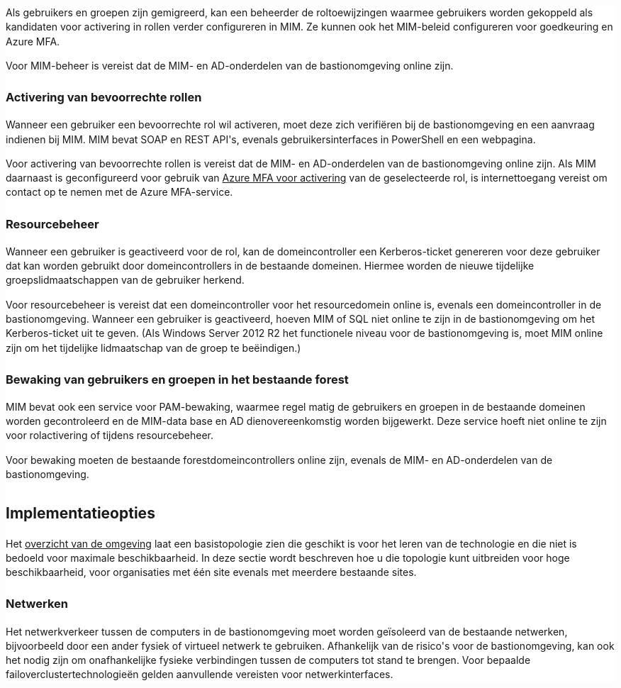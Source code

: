 Als gebruikers en groepen zijn gemigreerd, kan een beheerder de roltoewijzingen waarmee gebruikers worden gekoppeld als kandidaten voor activering in rollen verder configureren in MIM.  Ze kunnen ook het MIM-beleid configureren voor goedkeuring en Azure MFA.  

Voor MIM-beheer is vereist dat de MIM- en AD-onderdelen van de bastionomgeving online zijn.

### <a name="privileged-role-activation"></a>Activering van bevoorrechte rollen

Wanneer een gebruiker een bevoorrechte rol wil activeren, moet deze zich verifiëren bij de bastionomgeving en een aanvraag indienen bij MIM.  MIM bevat SOAP en REST API's, evenals gebruikersinterfaces in PowerShell en een webpagina.

Voor activering van bevoorrechte rollen is vereist dat de MIM- en AD-onderdelen van de bastionomgeving online zijn.  Als MIM daarnaast is geconfigureerd voor gebruik van [Azure MFA voor activering](use-azure-mfa-for-activation.md) van de geselecteerde rol, is internettoegang vereist om contact op te nemen met de Azure MFA-service.

### <a name="resource-management"></a>Resourcebeheer

Wanneer een gebruiker is geactiveerd voor de rol, kan de domeincontroller een Kerberos-ticket genereren voor deze gebruiker dat kan worden gebruikt door domeincontrollers in de bestaande domeinen. Hiermee worden de nieuwe tijdelijke groepslidmaatschappen van de gebruiker herkend.

Voor resourcebeheer is vereist dat een domeincontroller voor het resourcedomein online is, evenals een domeincontroller in de bastionomgeving.  Wanneer een gebruiker is geactiveerd, hoeven MIM of SQL niet online te zijn in de bastionomgeving om het Kerberos-ticket uit te geven.  (Als Windows Server 2012 R2 het functionele niveau voor de bastionomgeving is, moet MIM online zijn om het tijdelijke lidmaatschap van de groep te beëindigen.)

### <a name="monitoring-of-users-and-groups-in-the-existing-forest"></a>Bewaking van gebruikers en groepen in het bestaande forest

MIM bevat ook een service voor PAM-bewaking, waarmee regel matig de gebruikers en groepen in de bestaande domeinen worden gecontroleerd en de MIM-data base en AD dienovereenkomstig worden bijgewerkt.  Deze service hoeft niet online te zijn voor rolactivering of tijdens resourcebeheer.

Voor bewaking moeten de bestaande forestdomeincontrollers online zijn, evenals de MIM- en AD-onderdelen van de bastionomgeving.  

## <a name="deployment-options"></a>Implementatieopties

Het [overzicht van de omgeving](environment-overview.md) laat een basistopologie zien die geschikt is voor het leren van de technologie en die niet is bedoeld voor maximale beschikbaarheid. In deze sectie wordt beschreven hoe u die topologie kunt uitbreiden voor hoge beschikbaarheid, voor organisaties met één site evenals met meerdere bestaande sites.

### <a name="networking"></a>Netwerken

Het netwerkverkeer tussen de computers in de bastionomgeving moet worden geïsoleerd van de bestaande netwerken, bijvoorbeeld door een ander fysiek of virtueel netwerk te gebruiken.  Afhankelijk van de risico's voor de bastionomgeving, kan ook het nodig zijn om onafhankelijke fysieke verbindingen tussen de computers tot stand te brengen.  Voor bepaalde failoverclustertechnologieën gelden aanvullende vereisten voor netwerkinterfaces.
